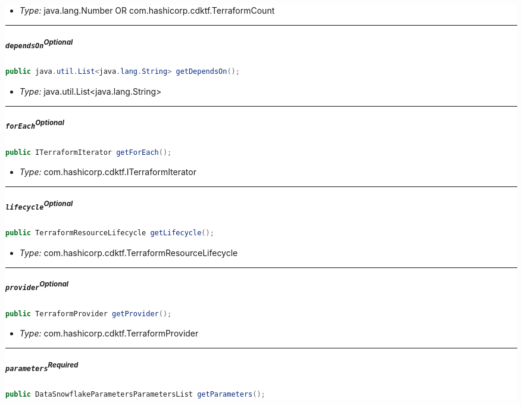 - *Type:* java.lang.Number OR com.hashicorp.cdktf.TerraformCount

---

##### `dependsOn`<sup>Optional</sup> <a name="dependsOn" id="@cdktf/provider-snowflake.dataSnowflakeParameters.DataSnowflakeParameters.property.dependsOn"></a>

```java
public java.util.List<java.lang.String> getDependsOn();
```

- *Type:* java.util.List<java.lang.String>

---

##### `forEach`<sup>Optional</sup> <a name="forEach" id="@cdktf/provider-snowflake.dataSnowflakeParameters.DataSnowflakeParameters.property.forEach"></a>

```java
public ITerraformIterator getForEach();
```

- *Type:* com.hashicorp.cdktf.ITerraformIterator

---

##### `lifecycle`<sup>Optional</sup> <a name="lifecycle" id="@cdktf/provider-snowflake.dataSnowflakeParameters.DataSnowflakeParameters.property.lifecycle"></a>

```java
public TerraformResourceLifecycle getLifecycle();
```

- *Type:* com.hashicorp.cdktf.TerraformResourceLifecycle

---

##### `provider`<sup>Optional</sup> <a name="provider" id="@cdktf/provider-snowflake.dataSnowflakeParameters.DataSnowflakeParameters.property.provider"></a>

```java
public TerraformProvider getProvider();
```

- *Type:* com.hashicorp.cdktf.TerraformProvider

---

##### `parameters`<sup>Required</sup> <a name="parameters" id="@cdktf/provider-snowflake.dataSnowflakeParameters.DataSnowflakeParameters.property.parameters"></a>

```java
public DataSnowflakeParametersParametersList getParameters();
```

